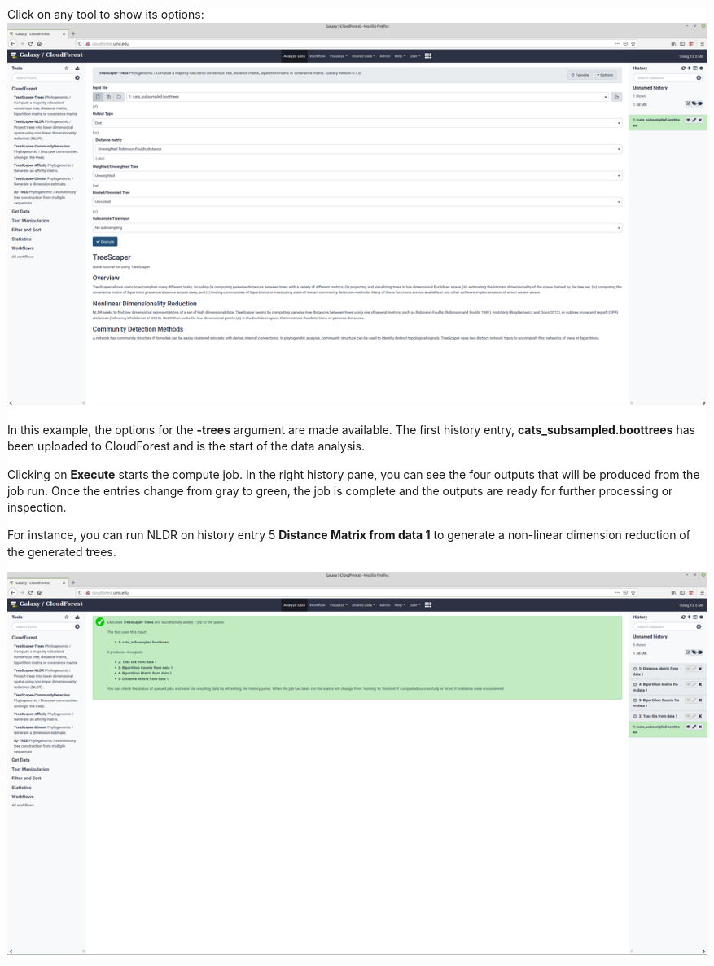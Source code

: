Click on any tool to show its options:<br>
![](TreeScaper-Trees.png)

In this example, the options for the **-trees** argument are made available. The first history entry, **cats_subsampled.boottrees** has been uploaded to CloudForest and is the start of the data analysis.

Clicking on **Execute** starts the compute job. In the right history pane, you can see the four outputs that will be produced from the job run. Once the entries change from gray to green, the job is complete and the outputs are ready for further processing or inspection.

For instance, you can run NLDR on history entry 5 **Distance Matrix from data 1** to generate a non-linear dimension reduction of the generated trees. 

![](Execute.png)
